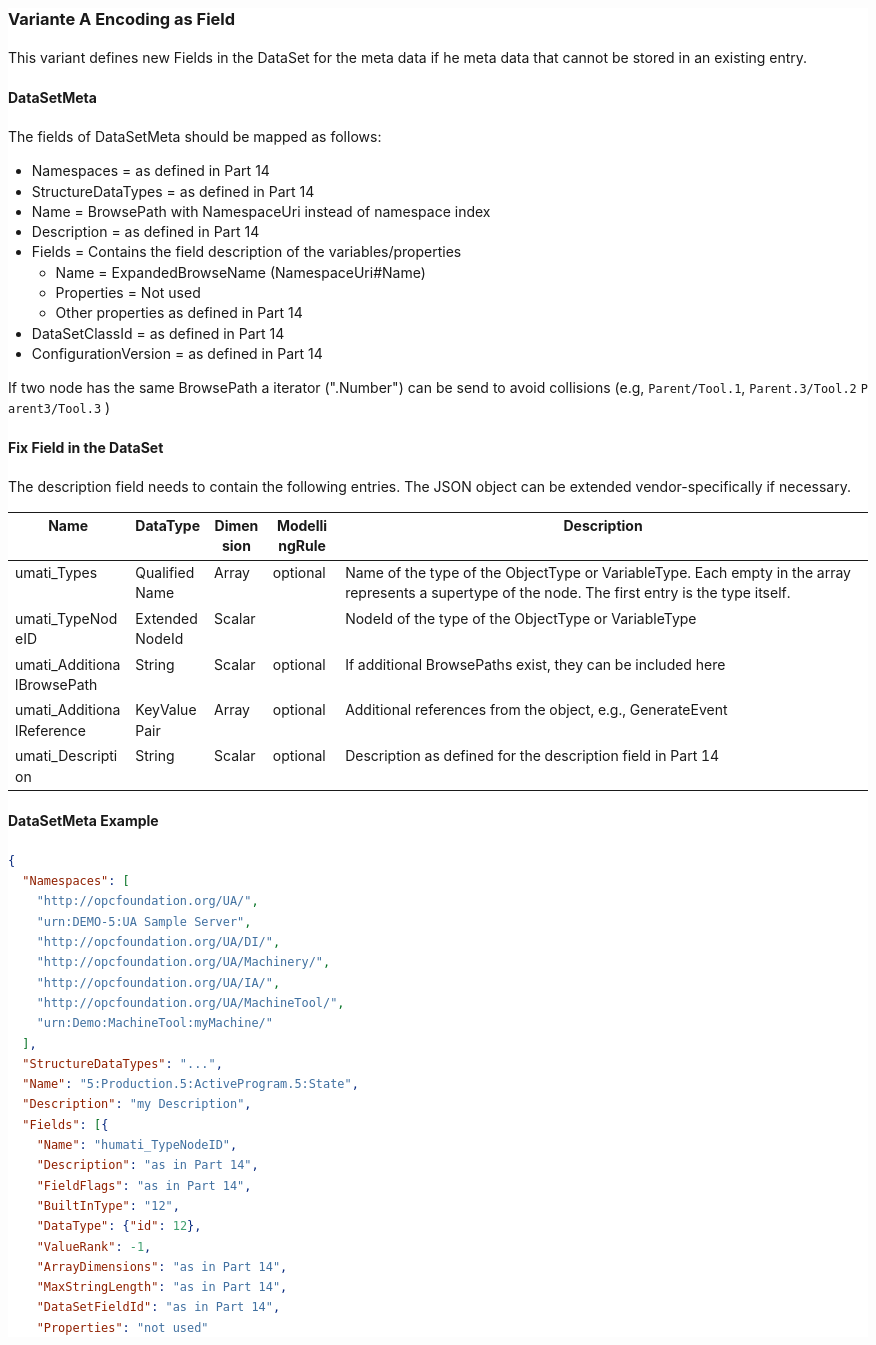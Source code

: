 ### Variante A Encoding as Field

This variant defines new Fields in the DataSet for the meta data if he meta data that cannot be stored in an existing entry.

#### DataSetMeta

The fields of DataSetMeta should be mapped as follows:

- Namespaces = as defined in Part 14
- StructureDataTypes = as defined in Part 14
- Name = BrowsePath with NamespaceUri instead of namespace index
- Description = as defined in Part 14
- Fields = Contains the field description of the variables/properties
  - Name = ExpandedBrowseName (NamespaceUri#Name)
  - Properties = Not used
  - Other properties as defined in Part 14
- DataSetClassId = as defined in Part 14
- ConfigurationVersion = as defined in Part 14

If two node has the same BrowsePath a iterator (".Number") can be send to avoid collisions (e.g, `Parent/Tool.1`, `Parent.3/Tool.2` `Parent3/Tool.3` )

#### Fix Field in the DataSet

The description field needs to contain the following entries. The JSON object can be extended vendor-specifically if necessary.

| Name                 | DataType       | Dimension | ModellingRule | Description                                                     |
|----------------------|----------------|-----------|---------------|-----------------------------------------------------------------|
| umati_Types                | QualifiedName     | Array    | optional      | Name of the type of the ObjectType or VariableType. Each empty in the array represents a supertype of the node. The first entry is the type itself.              |
| umati_TypeNodeID           | ExtendedNodeId | Scalar    |               | NodeId of the type of the ObjectType or VariableType            |
| umati_AdditionalBrowsePath | String         | Scalar    | optional      | If additional BrowsePaths exist, they can be included here      |
| umati_AdditionalReference  | KeyValuePair   | Array     | optional      | Additional references from the object, e.g., GenerateEvent      |
| umati_Description          | String         | Scalar    | optional      | Description as defined for the description field in Part 14     |

#### DataSetMeta Example

```json
{
  "Namespaces": [
    "http://opcfoundation.org/UA/",
    "urn:DEMO-5:UA Sample Server",
    "http://opcfoundation.org/UA/DI/",
    "http://opcfoundation.org/UA/Machinery/",
    "http://opcfoundation.org/UA/IA/",
    "http://opcfoundation.org/UA/MachineTool/",
    "urn:Demo:MachineTool:myMachine/"
  ],
  "StructureDataTypes": "...",
  "Name": "5:Production.5:ActiveProgram.5:State",
  "Description": "my Description",
  "Fields": [{
    "Name": "humati_TypeNodeID",
    "Description": "as in Part 14",
    "FieldFlags": "as in Part 14",
    "BuiltInType": "12",
    "DataType": {"id": 12},
    "ValueRank": -1,
    "ArrayDimensions": "as in Part 14",
    "MaxStringLength": "as in Part 14",
    "DataSetFieldId": "as in Part 14",
    "Properties": "not used"
```